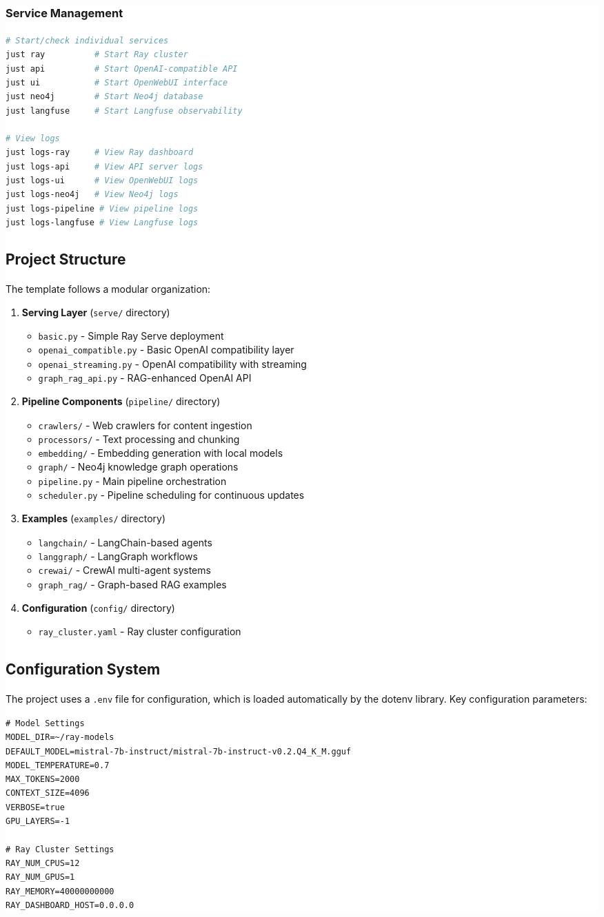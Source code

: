 ### Service Management

```bash
# Start/check individual services
just ray          # Start Ray cluster
just api          # Start OpenAI-compatible API
just ui           # Start OpenWebUI interface
just neo4j        # Start Neo4j database
just langfuse     # Start Langfuse observability

# View logs
just logs-ray     # View Ray dashboard
just logs-api     # View API server logs
just logs-ui      # View OpenWebUI logs
just logs-neo4j   # View Neo4j logs
just logs-pipeline # View pipeline logs
just logs-langfuse # View Langfuse logs
```

## Project Structure

The template follows a modular organization:

1. **Serving Layer** (`serve/` directory)
   - `basic.py` - Simple Ray Serve deployment
   - `openai_compatible.py` - Basic OpenAI compatibility layer
   - `openai_streaming.py` - OpenAI compatibility with streaming
   - `graph_rag_api.py` - RAG-enhanced OpenAI API

2. **Pipeline Components** (`pipeline/` directory)
   - `crawlers/` - Web crawlers for content ingestion
   - `processors/` - Text processing and chunking
   - `embedding/` - Embedding generation with local models
   - `graph/` - Neo4j knowledge graph operations
   - `pipeline.py` - Main pipeline orchestration
   - `scheduler.py` - Pipeline scheduling for continuous updates

3. **Examples** (`examples/` directory)
   - `langchain/` - LangChain-based agents
   - `langgraph/` - LangGraph workflows
   - `crewai/` - CrewAI multi-agent systems
   - `graph_rag/` - Graph-based RAG examples

4. **Configuration** (`config/` directory)
   - `ray_cluster.yaml` - Ray cluster configuration

## Configuration System

The project uses a `.env` file for configuration, which is loaded automatically by the dotenv library. Key configuration parameters:

```
# Model Settings
MODEL_DIR=~/ray-models
DEFAULT_MODEL=mistral-7b-instruct/mistral-7b-instruct-v0.2.Q4_K_M.gguf
MODEL_TEMPERATURE=0.7
MAX_TOKENS=2000
CONTEXT_SIZE=4096
VERBOSE=true
GPU_LAYERS=-1

# Ray Cluster Settings
RAY_NUM_CPUS=12
RAY_NUM_GPUS=1
RAY_MEMORY=40000000000
RAY_DASHBOARD_HOST=0.0.0.0
```